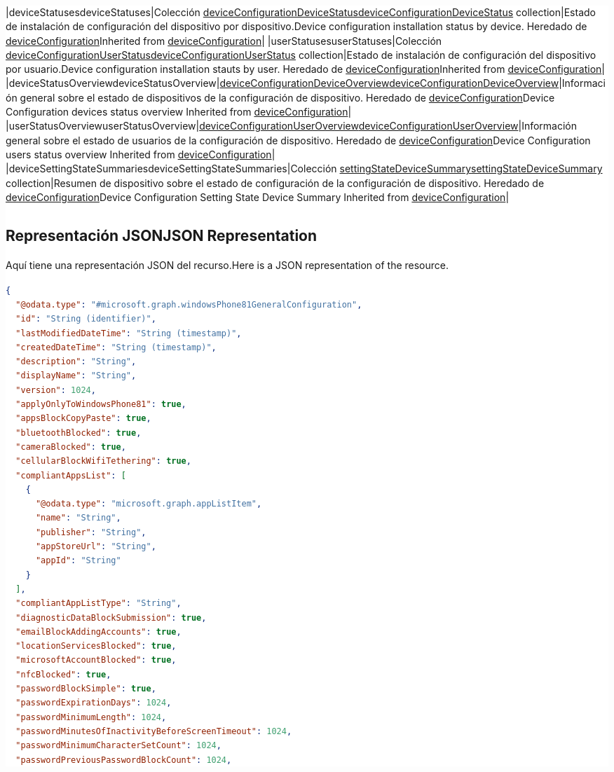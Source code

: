 |<span data-ttu-id="23fa3-255">deviceStatuses</span><span class="sxs-lookup"><span data-stu-id="23fa3-255">deviceStatuses</span></span>|<span data-ttu-id="23fa3-256">Colección [deviceConfigurationDeviceStatus](../resources/intune_deviceconfig_deviceconfigurationdevicestatus.md)</span><span class="sxs-lookup"><span data-stu-id="23fa3-256">[deviceConfigurationDeviceStatus](../resources/intune_deviceconfig_deviceconfigurationdevicestatus.md) collection</span></span>|<span data-ttu-id="23fa3-257">Estado de instalación de configuración del dispositivo por dispositivo.</span><span class="sxs-lookup"><span data-stu-id="23fa3-257">Device configuration installation status by device.</span></span> <span data-ttu-id="23fa3-258">Heredado de [deviceConfiguration](../resources/intune_deviceconfig_deviceconfiguration.md)</span><span class="sxs-lookup"><span data-stu-id="23fa3-258">Inherited from [deviceConfiguration](../resources/intune_deviceconfig_deviceconfiguration.md)</span></span>|
|<span data-ttu-id="23fa3-259">userStatuses</span><span class="sxs-lookup"><span data-stu-id="23fa3-259">userStatuses</span></span>|<span data-ttu-id="23fa3-260">Colección [deviceConfigurationUserStatus](../resources/intune_deviceconfig_deviceconfigurationuserstatus.md)</span><span class="sxs-lookup"><span data-stu-id="23fa3-260">[deviceConfigurationUserStatus](../resources/intune_deviceconfig_deviceconfigurationuserstatus.md) collection</span></span>|<span data-ttu-id="23fa3-261">Estado de instalación de configuración del dispositivo por usuario.</span><span class="sxs-lookup"><span data-stu-id="23fa3-261">Device configuration installation stauts by user.</span></span> <span data-ttu-id="23fa3-262">Heredado de [deviceConfiguration](../resources/intune_deviceconfig_deviceconfiguration.md)</span><span class="sxs-lookup"><span data-stu-id="23fa3-262">Inherited from [deviceConfiguration](../resources/intune_deviceconfig_deviceconfiguration.md)</span></span>|
|<span data-ttu-id="23fa3-263">deviceStatusOverview</span><span class="sxs-lookup"><span data-stu-id="23fa3-263">deviceStatusOverview</span></span>|[<span data-ttu-id="23fa3-264">deviceConfigurationDeviceOverview</span><span class="sxs-lookup"><span data-stu-id="23fa3-264">deviceConfigurationDeviceOverview</span></span>](../resources/intune_deviceconfig_deviceconfigurationdeviceoverview.md)|<span data-ttu-id="23fa3-265">Información general sobre el estado de dispositivos de la configuración de dispositivo. Heredado de [deviceConfiguration](../resources/intune_deviceconfig_deviceconfiguration.md)</span><span class="sxs-lookup"><span data-stu-id="23fa3-265">Device Configuration devices status overview Inherited from [deviceConfiguration](../resources/intune_deviceconfig_deviceconfiguration.md)</span></span>|
|<span data-ttu-id="23fa3-266">userStatusOverview</span><span class="sxs-lookup"><span data-stu-id="23fa3-266">userStatusOverview</span></span>|[<span data-ttu-id="23fa3-267">deviceConfigurationUserOverview</span><span class="sxs-lookup"><span data-stu-id="23fa3-267">deviceConfigurationUserOverview</span></span>](../resources/intune_deviceconfig_deviceconfigurationuseroverview.md)|<span data-ttu-id="23fa3-268">Información general sobre el estado de usuarios de la configuración de dispositivo. Heredado de [deviceConfiguration](../resources/intune_deviceconfig_deviceconfiguration.md)</span><span class="sxs-lookup"><span data-stu-id="23fa3-268">Device Configuration users status overview Inherited from [deviceConfiguration](../resources/intune_deviceconfig_deviceconfiguration.md)</span></span>|
|<span data-ttu-id="23fa3-269">deviceSettingStateSummaries</span><span class="sxs-lookup"><span data-stu-id="23fa3-269">deviceSettingStateSummaries</span></span>|<span data-ttu-id="23fa3-270">Colección [settingStateDeviceSummary](../resources/intune_deviceconfig_settingstatedevicesummary.md)</span><span class="sxs-lookup"><span data-stu-id="23fa3-270">[settingStateDeviceSummary](../resources/intune_deviceconfig_settingstatedevicesummary.md) collection</span></span>|<span data-ttu-id="23fa3-271">Resumen de dispositivo sobre el estado de configuración de la configuración de dispositivo. Heredado de [deviceConfiguration](../resources/intune_deviceconfig_deviceconfiguration.md)</span><span class="sxs-lookup"><span data-stu-id="23fa3-271">Device Configuration Setting State Device Summary Inherited from [deviceConfiguration](../resources/intune_deviceconfig_deviceconfiguration.md)</span></span>|

## <a name="json-representation"></a><span data-ttu-id="23fa3-272">Representación JSON</span><span class="sxs-lookup"><span data-stu-id="23fa3-272">JSON Representation</span></span>
<span data-ttu-id="23fa3-273">Aquí tiene una representación JSON del recurso.</span><span class="sxs-lookup"><span data-stu-id="23fa3-273">Here is a JSON representation of the resource.</span></span>

``` json
{
  "@odata.type": "#microsoft.graph.windowsPhone81GeneralConfiguration",
  "id": "String (identifier)",
  "lastModifiedDateTime": "String (timestamp)",
  "createdDateTime": "String (timestamp)",
  "description": "String",
  "displayName": "String",
  "version": 1024,
  "applyOnlyToWindowsPhone81": true,
  "appsBlockCopyPaste": true,
  "bluetoothBlocked": true,
  "cameraBlocked": true,
  "cellularBlockWifiTethering": true,
  "compliantAppsList": [
    {
      "@odata.type": "microsoft.graph.appListItem",
      "name": "String",
      "publisher": "String",
      "appStoreUrl": "String",
      "appId": "String"
    }
  ],
  "compliantAppListType": "String",
  "diagnosticDataBlockSubmission": true,
  "emailBlockAddingAccounts": true,
  "locationServicesBlocked": true,
  "microsoftAccountBlocked": true,
  "nfcBlocked": true,
  "passwordBlockSimple": true,
  "passwordExpirationDays": 1024,
  "passwordMinimumLength": 1024,
  "passwordMinutesOfInactivityBeforeScreenTimeout": 1024,
  "passwordMinimumCharacterSetCount": 1024,
  "passwordPreviousPasswordBlockCount": 1024,
```